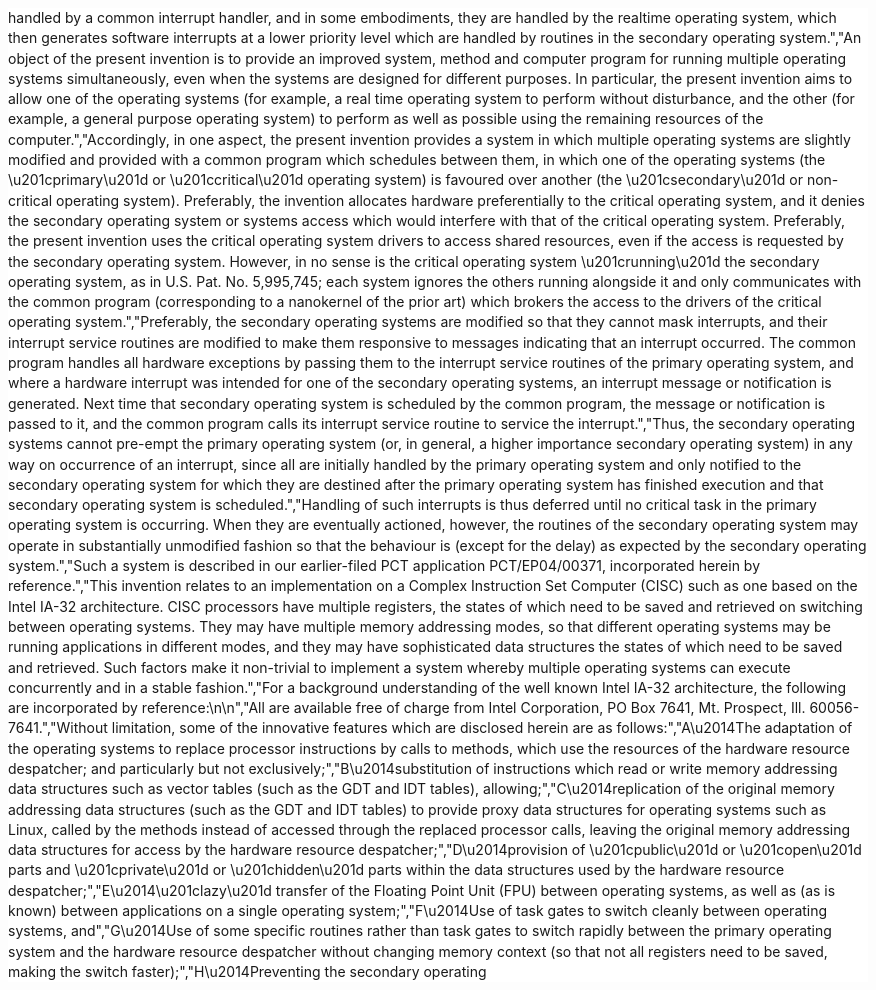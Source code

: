 handled by a common interrupt handler, and in some embodiments, they are handled by the realtime operating system, which then generates software interrupts at a lower priority level which are handled by routines in the secondary operating system.","An object of the present invention is to provide an improved system, method and computer program for running multiple operating systems simultaneously, even when the systems are designed for different purposes. In particular, the present invention aims to allow one of the operating systems (for example, a real time operating system to perform without disturbance, and the other (for example, a general purpose operating system) to perform as well as possible using the remaining resources of the computer.","Accordingly, in one aspect, the present invention provides a system in which multiple operating systems are slightly modified and provided with a common program which schedules between them, in which one of the operating systems (the \u201cprimary\u201d or \u201ccritical\u201d operating system) is favoured over another (the \u201csecondary\u201d or non-critical operating system). Preferably, the invention allocates hardware preferentially to the critical operating system, and it denies the secondary operating system or systems access which would interfere with that of the critical operating system. Preferably, the present invention uses the critical operating system drivers to access shared resources, even if the access is requested by the secondary operating system. However, in no sense is the critical operating system \u201crunning\u201d the secondary operating system, as in U.S. Pat. No. 5,995,745; each system ignores the others running alongside it and only communicates with the common program (corresponding to a nanokernel of the prior art) which brokers the access to the drivers of the critical operating system.","Preferably, the secondary operating systems are modified so that they cannot mask interrupts, and their interrupt service routines are modified to make them responsive to messages indicating that an interrupt occurred. The common program handles all hardware exceptions by passing them to the interrupt service routines of the primary operating system, and where a hardware interrupt was intended for one of the secondary operating systems, an interrupt message or notification is generated. Next time that secondary operating system is scheduled by the common program, the message or notification is passed to it, and the common program calls its interrupt service routine to service the interrupt.","Thus, the secondary operating systems cannot pre-empt the primary operating system (or, in general, a higher importance secondary operating system) in any way on occurrence of an interrupt, since all are initially handled by the primary operating system and only notified to the secondary operating system for which they are destined after the primary operating system has finished execution and that secondary operating system is scheduled.","Handling of such interrupts is thus deferred until no critical task in the primary operating system is occurring. When they are eventually actioned, however, the routines of the secondary operating system may operate in substantially unmodified fashion so that the behaviour is (except for the delay) as expected by the secondary operating system.","Such a system is described in our earlier-filed PCT application PCT\/EP04\/00371, incorporated herein by reference.","This invention relates to an implementation on a Complex Instruction Set Computer (CISC) such as one based on the Intel IA-32 architecture. CISC processors have multiple registers, the states of which need to be saved and retrieved on switching between operating systems. They may have multiple memory addressing modes, so that different operating systems may be running applications in different modes, and they may have sophisticated data structures the states of which need to be saved and retrieved. Such factors make it non-trivial to implement a system whereby multiple operating systems can execute concurrently and in a stable fashion.","For a background understanding of the well known Intel IA-32 architecture, the following are incorporated by reference:\n\n","All are available free of charge from Intel Corporation, PO Box 7641, Mt. Prospect, Ill. 60056-7641.","Without limitation, some of the innovative features which are disclosed herein are as follows:","A\u2014The adaptation of the operating systems to replace processor instructions by calls to methods, which use the resources of the hardware resource despatcher; and particularly but not exclusively;","B\u2014substitution of instructions which read or write memory addressing data structures such as vector tables (such as the GDT and IDT tables), allowing;","C\u2014replication of the original memory addressing data structures (such as the GDT and IDT tables) to provide proxy data structures for operating systems such as Linux, called by the methods instead of accessed through the replaced processor calls, leaving the original memory addressing data structures for access by the hardware resource despatcher;","D\u2014provision of \u201cpublic\u201d or \u201copen\u201d parts and \u201cprivate\u201d or \u201chidden\u201d parts within the data structures used by the hardware resource despatcher;","E\u2014\u201clazy\u201d transfer of the Floating Point Unit (FPU) between operating systems, as well as (as is known) between applications on a single operating system;","F\u2014Use of task gates to switch cleanly between operating systems, and","G\u2014Use of some specific routines rather than task gates to switch rapidly between the primary operating system and the hardware resource despatcher without changing memory context (so that not all registers need to be saved, making the switch faster);","H\u2014Preventing the secondary operating